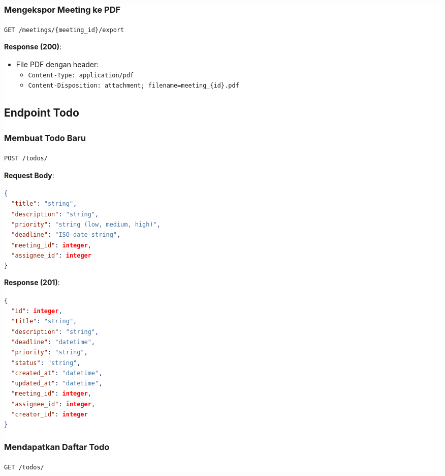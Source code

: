 ### Mengekspor Meeting ke PDF

```
GET /meetings/{meeting_id}/export
```

**Response (200)**:
- File PDF dengan header:
  - `Content-Type: application/pdf`
  - `Content-Disposition: attachment; filename=meeting_{id}.pdf`

## Endpoint Todo

### Membuat Todo Baru

```
POST /todos/
```

**Request Body**:
```json
{
  "title": "string",
  "description": "string",
  "priority": "string (low, medium, high)",
  "deadline": "ISO-date-string",
  "meeting_id": integer,
  "assignee_id": integer
}
```

**Response (201)**:
```json
{
  "id": integer,
  "title": "string",
  "description": "string",
  "deadline": "datetime",
  "priority": "string",
  "status": "string",
  "created_at": "datetime",
  "updated_at": "datetime",
  "meeting_id": integer,
  "assignee_id": integer,
  "creator_id": integer
}
```

### Mendapatkan Daftar Todo

```
GET /todos/
```
